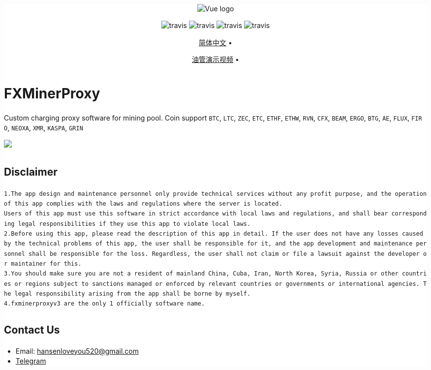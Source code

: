 <p align="center"><a  target="_blank" rel="noopener noreferrer"><img width="300" src="https://raw.githubusercontent.com/FxPool/FXMinerProxy/main/image/logo.png" alt="Vue logo"></a></p>
<p align="center">
  <a>
    <img src="https://img.shields.io/badge/Release-8.3.3-orgin.svg" alt="travis">
  </a>
  <a>
    <img src="https://img.shields.io/badge/Last_Update-2022_11_24-orgin.svg" alt="travis">
  </a>
  <a>
    <img src="https://img.shields.io/badge/Language-GoLang-green.svg" alt="travis">
  </a>
  <a>
    <img src="https://img.shields.io/badge/License-MIT-blue.svg" alt="travis">
  </a>
</p>
<p align="center">
  <a href="https://github.com/FxPool/FXMinerProxy/blob/main/readmes/zh.md" target="_blank">简体中文</a> •
</p>
<p align="center">
  <a href="https://www.youtube.com/watch?v=fAce-zatHqA" target="_blank">油管演示视频</a> •
</p>

# FXMinerProxy
Custom charging proxy software for mining pool. Coin support `BTC`, `LTC`, `ZEC`, `ETC`, `ETHF`, `ETHW`, `RVN`, `CFX`, `BEAM`, `ERGO`, `BTG`, `AE`, `FLUX`, `FIRO`, `NEOXA`, `XMR`, `KASPA`, `GRIN`

![](https://raw.githubusercontent.com/FxPool/FXMinerProxy/main/image/home-en.png)


## Disclaimer
    1.The app design and maintenance personnel only provide technical services without any profit purpose, and the operation of this app complies with the laws and regulations where the server is located.
    Users of this app must use this software in strict accordance with local laws and regulations, and shall bear corresponding legal responsibilities if they use this app to violate local laws.
    2.Before using this app, please read the description of this app in detail. If the user does not have any losses caused by the technical problems of this app, the user shall be responsible for it, and the app development and maintenance personnel shall be responsible for the loss. Regardless, the user shall not claim or file a lawsuit against the developer or maintainer for this.
    3.You should make sure you are not a resident of mainland China, Cuba, Iran, North Korea, Syria, Russia or other countries or regions subject to sanctions managed or enforced by relevant countries or governments or international agencies. The legal responsibility arising from the app shall be borne by myself.
    4.fxminerproxyv3 are the only 1 officially software name.

## Contact Us
- Email: hansenloveyou520@gmail.com
- [Telegram](https://t.me/FxminerChat)
